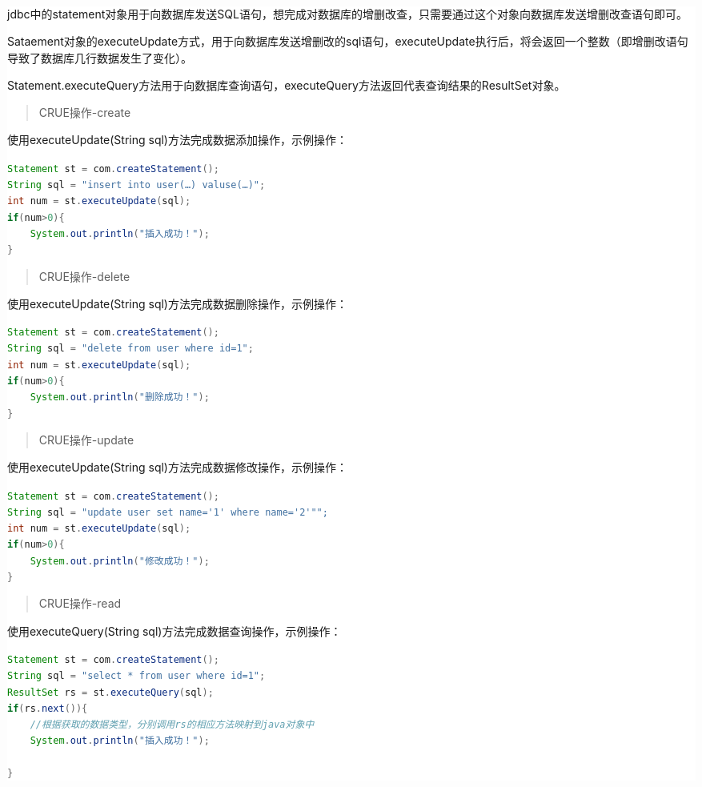 jdbc中的statement对象用于向数据库发送SQL语句，想完成对数据库的增删改查，只需要通过这个对象向数据库发送增删改查语句即可。

Sataement对象的executeUpdate方式，用于向数据库发送增删改的sql语句，executeUpdate执行后，将会返回一个整数（即增删改语句导致了数据库几行数据发生了变化）。

Statement.executeQuery方法用于向数据库查询语句，executeQuery方法返回代表查询结果的ResultSet对象。

> CRUE操作-create

使用executeUpdate(String sql)方法完成数据添加操作，示例操作：

```java
Statement st = com.createStatement();
String sql = "insert into user(…) valuse(…)";
int num = st.executeUpdate(sql);
if(num>0){
    System.out.println("插入成功！");
}
```

> CRUE操作-delete

使用executeUpdate(String sql)方法完成数据删除操作，示例操作：

```java
Statement st = com.createStatement();
String sql = "delete from user where id=1";
int num = st.executeUpdate(sql);
if(num>0){
    System.out.println("删除成功！");
}
```

> CRUE操作-update

使用executeUpdate(String sql)方法完成数据修改操作，示例操作：

```java
Statement st = com.createStatement();
String sql = "update user set name='1' where name='2'"";
int num = st.executeUpdate(sql);
if(num>0){
    System.out.println("修改成功！");
}
```

> CRUE操作-read

使用executeQuery(String sql)方法完成数据查询操作，示例操作：

```java
Statement st = com.createStatement();
String sql = "select * from user where id=1";
ResultSet rs = st.executeQuery(sql);
if(rs.next()){
    //根据获取的数据类型，分别调用rs的相应方法映射到java对象中
    System.out.println("插入成功！");
    
}
```
